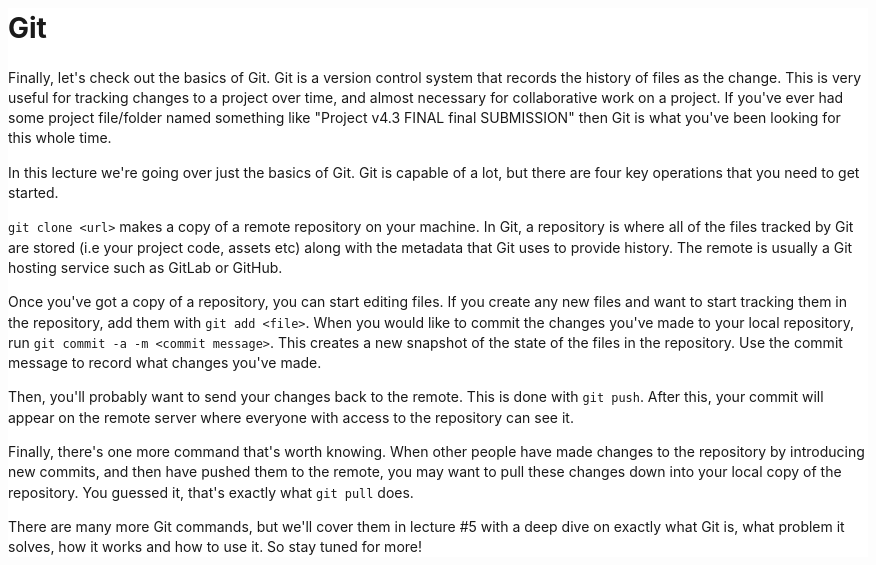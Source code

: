 

# Git

Finally, let's check out the basics of Git. Git is a version control system that records the history of files as the change. This is very useful for tracking changes to a project over time, and almost necessary for collaborative work on a project. If you've ever had some project file/folder named something like "Project v4.3 FINAL final SUBMISSION" then Git is what you've been looking for this whole time.

In this lecture we're going over just the basics of Git. Git is capable of a lot, but there are four key operations that you need to get started.

`git clone <url>` makes a copy of a remote repository on your machine. In Git, a repository is where all of the files tracked by Git are stored (i.e your project code, assets etc) along with the metadata that Git uses to provide history. The remote is usually a Git hosting service such as GitLab or GitHub.

Once you've got a copy of a repository, you can start editing files. If you create any new files and want to start tracking them in the repository, add them with `git add <file>`. When you would like to commit the changes you've made to your local repository, run `git commit -a -m <commit message>`. This creates a new snapshot of the state of the files in the repository. Use the commit message to record what changes you've made.

Then, you'll probably want to send your changes back to the remote. This is done with `git push`. After this, your commit will appear on the remote server where everyone with access to the repository can see it.

Finally, there's one more command that's worth knowing. When other people have made changes to the repository by introducing new commits, and then have pushed them to the remote, you may want to pull these changes down into your local copy of the repository. You guessed it, that's exactly what `git pull` does.

There are many more Git commands, but we'll cover them in lecture #5 with a deep dive on exactly what Git is, what problem it solves, how it works and how to use it. So stay tuned for more!
